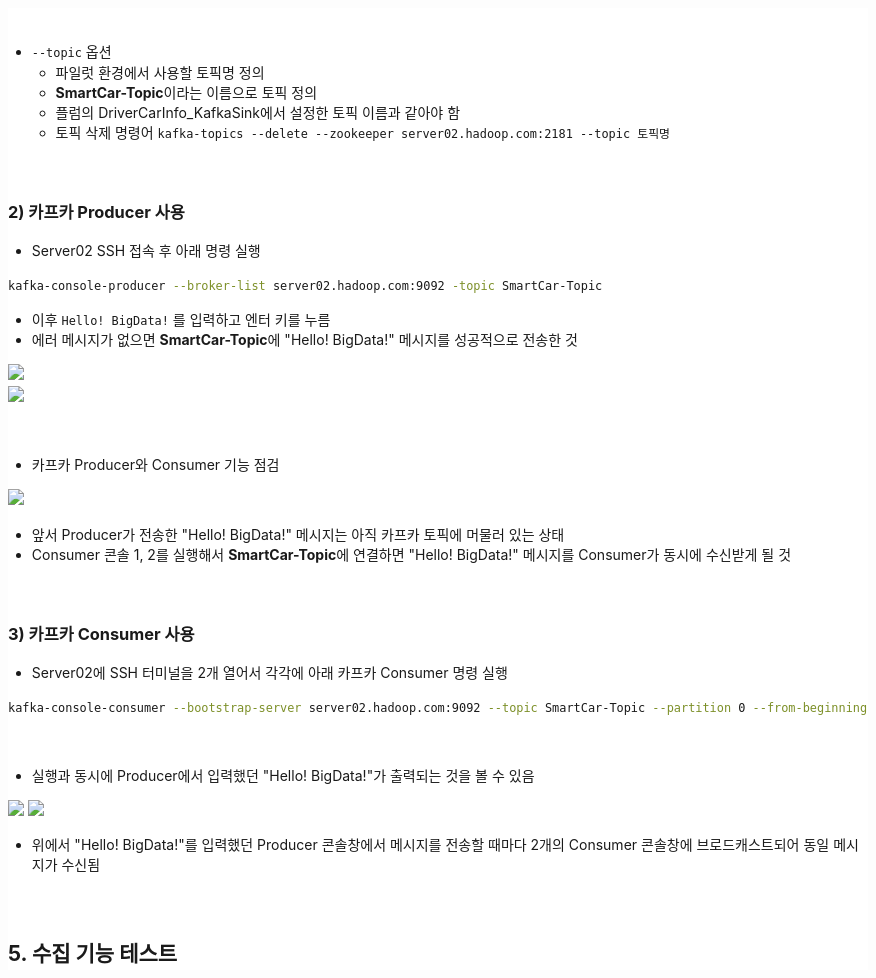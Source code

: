 <br>

- `--topic` 옵션
	- 파일럿 환경에서 사용할 토픽명 정의
	- **SmartCar-Topic**이라는 이름으로 토픽 정의
	- 플럼의 DriverCarInfo_KafkaSink에서 설정한 토픽 이름과 같아야 함
	- 토픽 삭제 명령어
	`kafka-topics --delete --zookeeper server02.hadoop.com:2181 --topic 토픽명`

<br>

### 2) 카프카 Producer 사용
- Server02 SSH 접속 후 아래 명령 실행

```bash
kafka-console-producer --broker-list server02.hadoop.com:9092 -topic SmartCar-Topic
```
- 이후 `Hello! BigData!` 를 입력하고 엔터 키를 누름
- 에러 메시지가 없으면 **SmartCar-Topic**에 "Hello! BigData!" 메시지를 성공적으로 전송한 것

![](https://github.com/bokyung124/hadoop-pilot-pjt/raw/main/img/CH03/kafka%20producer(1).png)      
![](https://github.com/bokyung124/hadoop-pilot-pjt/raw/main/img/CH03/kafka%20producer(2).png)

<br>

- 카프카 Producer와 Consumer 기능 점검

![](https://github.com/bokyung124/hadoop-pilot-pjt/raw/main/img/CH03/producer.jpg)   

- 앞서 Producer가 전송한 "Hello! BigData!" 메시지는 아직 카프카 토픽에 머물러 있는 상태   
- Consumer 콘솔 1, 2를 실행해서 **SmartCar-Topic**에 연결하면 "Hello! BigData!" 메시지를 Consumer가 동시에 수신받게 될 것

<br>

### 3) 카프카 Consumer 사용
- Server02에 SSH 터미널을 2개 열어서 각각에 아래 카프카 Consumer 명령 실행

```bash
kafka-console-consumer --bootstrap-server server02.hadoop.com:9092 --topic SmartCar-Topic --partition 0 --from-beginning
```

<br>

- 실행과 동시에 Producer에서 입력했던 "Hello! BigData!"가 출력되는 것을 볼 수 있음   

![](https://github.com/bokyung124/hadoop-pilot-pjt/raw/main/img/CH03/kafka%20consumer(1).png)
![](https://github.com/bokyung124/hadoop-pilot-pjt/raw/main/img/CH03/kafka%20consumer(2).png)

- 위에서 "Hello! BigData!"를 입력했던 Producer 콘솔창에서 메시지를 전송할 때마다 2개의 Consumer 콘솔창에 브로드캐스트되어 동일 메시지가 수신됨

<br>

## 5. 수집 기능 테스트
